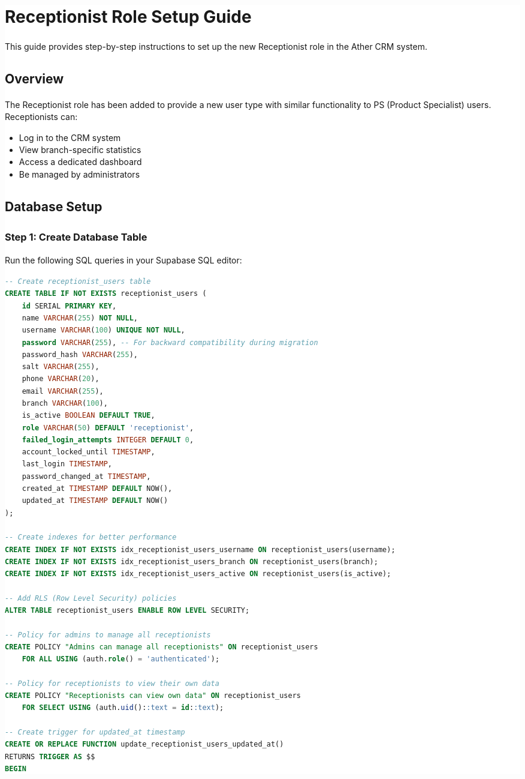# Receptionist Role Setup Guide

This guide provides step-by-step instructions to set up the new Receptionist role in the Ather CRM system.

## Overview

The Receptionist role has been added to provide a new user type with similar functionality to PS (Product Specialist) users. Receptionists can:
- Log in to the CRM system
- View branch-specific statistics
- Access a dedicated dashboard
- Be managed by administrators

## Database Setup

### Step 1: Create Database Table

Run the following SQL queries in your Supabase SQL editor:

```sql
-- Create receptionist_users table
CREATE TABLE IF NOT EXISTS receptionist_users (
    id SERIAL PRIMARY KEY,
    name VARCHAR(255) NOT NULL,
    username VARCHAR(100) UNIQUE NOT NULL,
    password VARCHAR(255), -- For backward compatibility during migration
    password_hash VARCHAR(255),
    salt VARCHAR(255),
    phone VARCHAR(20),
    email VARCHAR(255),
    branch VARCHAR(100),
    is_active BOOLEAN DEFAULT TRUE,
    role VARCHAR(50) DEFAULT 'receptionist',
    failed_login_attempts INTEGER DEFAULT 0,
    account_locked_until TIMESTAMP,
    last_login TIMESTAMP,
    password_changed_at TIMESTAMP,
    created_at TIMESTAMP DEFAULT NOW(),
    updated_at TIMESTAMP DEFAULT NOW()
);

-- Create indexes for better performance
CREATE INDEX IF NOT EXISTS idx_receptionist_users_username ON receptionist_users(username);
CREATE INDEX IF NOT EXISTS idx_receptionist_users_branch ON receptionist_users(branch);
CREATE INDEX IF NOT EXISTS idx_receptionist_users_active ON receptionist_users(is_active);

-- Add RLS (Row Level Security) policies
ALTER TABLE receptionist_users ENABLE ROW LEVEL SECURITY;

-- Policy for admins to manage all receptionists
CREATE POLICY "Admins can manage all receptionists" ON receptionist_users
    FOR ALL USING (auth.role() = 'authenticated');

-- Policy for receptionists to view their own data
CREATE POLICY "Receptionists can view own data" ON receptionist_users
    FOR SELECT USING (auth.uid()::text = id::text);

-- Create trigger for updated_at timestamp
CREATE OR REPLACE FUNCTION update_receptionist_users_updated_at()
RETURNS TRIGGER AS $$
BEGIN
```